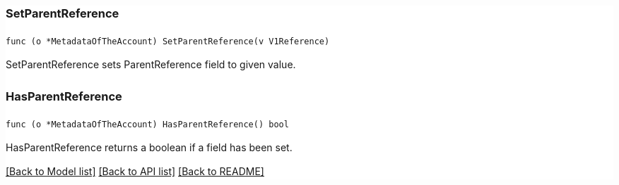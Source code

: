 ### SetParentReference

`func (o *MetadataOfTheAccount) SetParentReference(v V1Reference)`

SetParentReference sets ParentReference field to given value.

### HasParentReference

`func (o *MetadataOfTheAccount) HasParentReference() bool`

HasParentReference returns a boolean if a field has been set.


[[Back to Model list]](../README.md#documentation-for-models) [[Back to API list]](../README.md#documentation-for-api-endpoints) [[Back to README]](../README.md)


